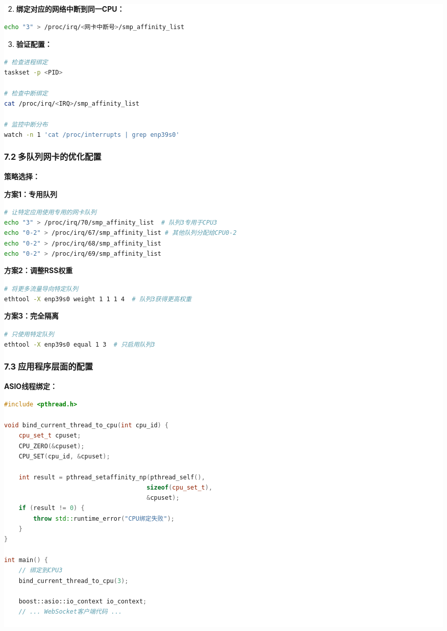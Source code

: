 2. **绑定对应的网络中断到同一CPU：**
```bash
echo "3" > /proc/irq/<网卡中断号>/smp_affinity_list
```

3. **验证配置：**
```bash
# 检查进程绑定
taskset -p <PID>

# 检查中断绑定  
cat /proc/irq/<IRQ>/smp_affinity_list

# 监控中断分布
watch -n 1 'cat /proc/interrupts | grep enp39s0'
```

### 7.2 多队列网卡的优化配置

**策略选择：**

**方案1：专用队列**
```bash
# 让特定应用使用专用的网卡队列
echo "3" > /proc/irq/70/smp_affinity_list  # 队列3专用于CPU3
echo "0-2" > /proc/irq/67/smp_affinity_list # 其他队列分配给CPU0-2
echo "0-2" > /proc/irq/68/smp_affinity_list
echo "0-2" > /proc/irq/69/smp_affinity_list
```

**方案2：调整RSS权重**
```bash
# 将更多流量导向特定队列
ethtool -X enp39s0 weight 1 1 1 4  # 队列3获得更高权重
```

**方案3：完全隔离**
```bash
# 只使用特定队列
ethtool -X enp39s0 equal 1 3  # 只启用队列3
```

### 7.3 应用程序层面的配置

**ASIO线程绑定：**
```cpp
#include <pthread.h>

void bind_current_thread_to_cpu(int cpu_id) {
    cpu_set_t cpuset;
    CPU_ZERO(&cpuset);
    CPU_SET(cpu_id, &cpuset);
    
    int result = pthread_setaffinity_np(pthread_self(), 
                                       sizeof(cpu_set_t), 
                                       &cpuset);
    if (result != 0) {
        throw std::runtime_error("CPU绑定失败");
    }
}

int main() {
    // 绑定到CPU3
    bind_current_thread_to_cpu(3);
    
    boost::asio::io_context io_context;
    // ... WebSocket客户端代码 ...
    
```